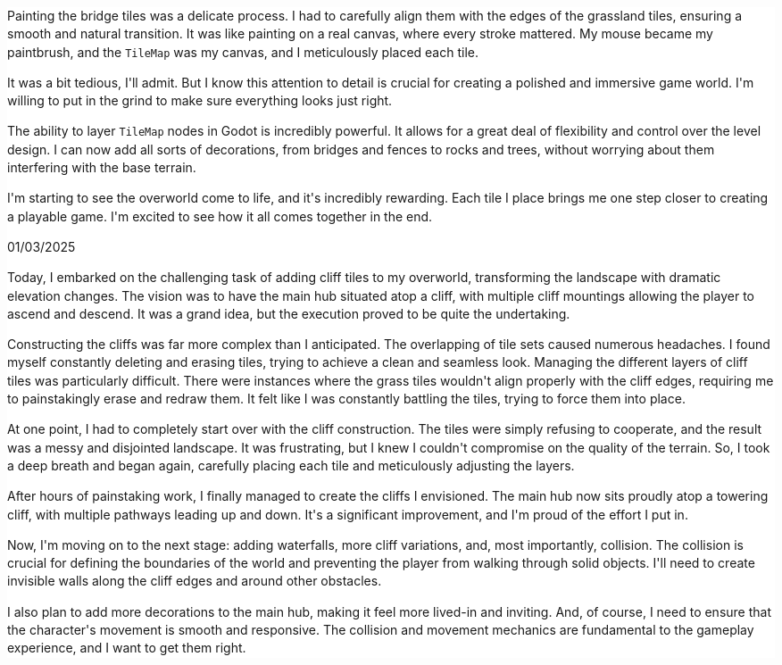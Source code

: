 Painting the bridge tiles was a delicate process.
I had to carefully align them with the edges of the grassland tiles, ensuring a smooth and natural transition.
It was like painting on a real canvas, where every stroke mattered. My mouse became my paintbrush, and the `TileMap` was my canvas, and I meticulously placed each tile.

It was a bit tedious, I'll admit.
But I know this attention to detail is crucial for creating a polished and immersive game world.
I'm willing to put in the grind to make sure everything looks just right.

The ability to layer `TileMap` nodes in Godot is incredibly powerful.
It allows for a great deal of flexibility and control over the level design.
I can now add all sorts of decorations, from bridges and fences to rocks and trees, without worrying about them interfering with the base terrain.

I'm starting to see the overworld come to life, and it's incredibly rewarding.
Each tile I place brings me one step closer to creating a playable game.
I'm excited to see how it all comes together in the end.

01/03/2025

Today, I embarked on the challenging task of adding cliff tiles to my overworld,
transforming the landscape with dramatic elevation changes.
The vision was to have the main hub situated atop a cliff, with multiple cliff mountings allowing the player to ascend and descend.
It was a grand idea, but the execution proved to be quite the undertaking.

Constructing the cliffs was far more complex than I anticipated.
The overlapping of tile sets caused numerous headaches.
I found myself constantly deleting and erasing tiles, trying to achieve a clean and seamless look.
Managing the different layers of cliff tiles was particularly difficult.
There were instances where the grass tiles wouldn't align properly with the cliff edges, requiring me to painstakingly erase and redraw them. It felt like I was constantly battling the tiles, trying to force them into place.

At one point, I had to completely start over with the cliff construction.
The tiles were simply refusing to cooperate, and the result was a messy and disjointed landscape.
It was frustrating, but I knew I couldn't compromise on the quality of the terrain.
So, I took a deep breath and began again, carefully placing each tile and meticulously adjusting the layers.

After hours of painstaking work, I finally managed to create the cliffs I envisioned.
The main hub now sits proudly atop a towering cliff, with multiple pathways leading up and down.
It's a significant improvement, and I'm proud of the effort I put in.

Now, I'm moving on to the next stage: adding waterfalls, more cliff variations, and, most importantly, collision.
The collision is crucial for defining the boundaries of the world and preventing the player from walking through solid objects.
I'll need to create invisible walls along the cliff edges and around other obstacles.

I also plan to add more decorations to the main hub, making it feel more lived-in and inviting.
And, of course, I need to ensure that the character's movement is smooth and responsive.
The collision and movement mechanics are fundamental to the gameplay experience, and I want to get them right.
